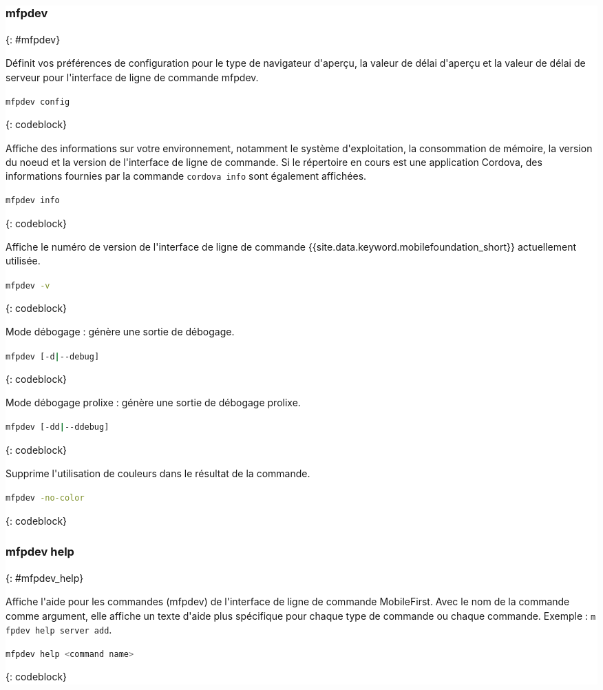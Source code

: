 ### mfpdev
{: #mfpdev}

Définit vos préférences de configuration pour le type de navigateur d'aperçu, la valeur de délai d'aperçu et la valeur de délai de
serveur pour l'interface de ligne de commande mfpdev.

```bash
mfpdev config
```
{: codeblock}

Affiche des informations sur votre environnement, notamment le système d'exploitation, la consommation de mémoire, la version du
noeud et la version de l'interface de ligne de commande. Si le répertoire en cours est une application Cordova, des informations fournies par la commande `cordova info` sont également affichées.

```bash
mfpdev info
```
{: codeblock}

Affiche le numéro de version de l'interface de ligne de commande {{site.data.keyword.mobilefoundation_short}} actuellement utilisée.

```bash
mfpdev -v
```
{: codeblock}

Mode débogage : génère une sortie de débogage.

```bash
mfpdev [-d|--debug]
```
{: codeblock}

Mode débogage prolixe : génère une sortie de débogage prolixe.

```bash
mfpdev [-dd|--ddebug]
```
{: codeblock}

Supprime l'utilisation de couleurs dans le résultat de la commande.

```bash
mfpdev -no-color
```
{: codeblock}

### mfpdev help
{: #mfpdev_help}

Affiche l'aide pour les commandes (mfpdev) de l'interface de ligne de commande MobileFirst. Avec le nom de la commande comme argument, elle affiche un texte d'aide plus spécifique pour chaque type de commande ou chaque commande. Exemple : `mfpdev help server add`.

```bash
mfpdev help <command name>
```
{: codeblock}
